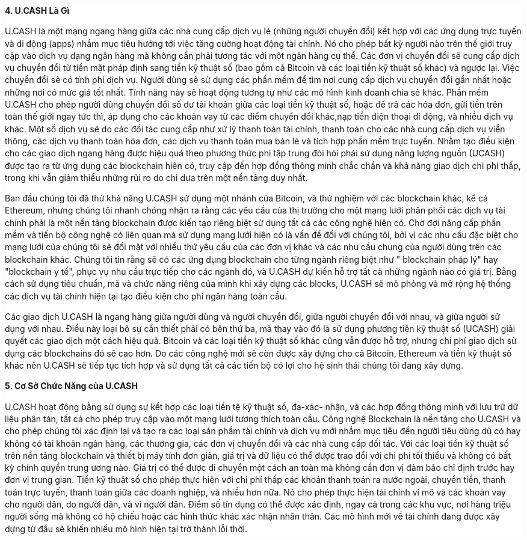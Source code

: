 **4.	U.CASH Là Gì**

U.CASH là một mạng ngang hàng giữa các nhà cung cấp dịch vụ lẻ (những người chuyển đổi) kết hợp với các ứng dụng trực tuyến và di động (apps) nhắm mục tiêu hướng tới việc tăng cường hoạt động  tài chính. Nó cho phép bất kỳ người nào trên thế giới truy cập vào dịch vụ dạng ngân hàng mà không cần phải tương tác với một ngân hàng cụ thể. Các đơn vị chuyển đổi sẽ cung cấp dịch vụ chuyển đổi từ tiền mặt pháp định sang tiền kỹ thuật số (bao gồm cả Bitcoin và các loại tiền kỹ thuật số khác) và ngược lại. Việc chuyển đổi sẽ có tính phí dịch vụ. Người dùng sẽ sử dụng các phần mềm để tìm nơi cung cấp dịch vụ chuyển đổi gần nhất hoặc những nơi có mức giá tốt nhất. Tính năng này sẽ hoạt động tương tự như các mô hình kinh doanh chia sẻ khác. Phần mềm U.CASH cho phép người dùng chuyển đổi số dư tài khoản giữa các loại tiền kỹ thuật số, hoặc để trả các hóa đơn, gửi tiền trên toàn thế giới ngay tức thì, áp dụng cho các khoản vay từ các điểm chuyển đổi khác,nạp tiền điện thoại di động, và nhiều dịch vụ khác. Một số dịch vụ sẽ do các đối tác cung cấp như xử lý thanh toán tài chính, thanh toán cho các nhà cung cấp dịch vụ viễn thông, các dịch vụ thanh toán hóa đơn, các dịch vụ thanh toán mua bán lẻ và tích hợp phần mềm trực tuyến. Nhằm tạo điều kiện cho các giao dịch ngang hàng được hiệu quả theo phương thức phi tập trung đòi hỏi phải sử dụng năng lượng nguồn (UCASH) được tạo ra từ ứng dụng các blockchain hiên có, truy cập đến hợp đồng thông minh chắc chắn và khả năng giao dịch chi phí thấp, trong khi vẫn giảm thiểu những rủi ro do chỉ dựa trên một nền tảng duy nhất.

Ban đầu chúng tôi đã thử khả năng U.CASH sử dụng một nhánh của Bitcoin, và thử nghiệm với các blockchain khác, kể cả Ethereum, nhưng chúng tôi nhanh chóng nhận ra rằng các yêu cầu của thị trường cho một mạng lưới phân phối các dịch vụ tài chính phải là một nền tảng  blockchain được kiến tạo riêng biệt sử dụng tất cả các công nghệ hiện có. Chờ đợi nâng cấp phần mềm và tiến bộ công nghệ có liên quan mà sử dụng mạng lưới hiện có là vấn đề đối với chúng tôi, bởi vì các nhu cầu đặc biệt cho mạng lưới của chúng tôi sẽ đối mặt với nhiều thứ yêu cầu của các đơn vị khác và các nhu cầu chung của người dùng trên các blockchain khác. Chúng tôi tin rằng sẽ có các ứng dụng blockchain cho từng ngành riêng biệt như " blockchain pháp lý" hay "blockchain y tế", phục vụ  nhu cầu trực tiếp cho các ngành đó, và U.CASH dự kiến hỗ trợ tất cả những ngành nào có giá trị. Bằng cách sử dụng tiêu chuẩn, mã và chức năng riêng của mình khi xây dựng các blocks, U.CASH sẽ mô phỏng và mở rộng hệ thống các dịch vụ tài chính hiện tại tạo điều kiện cho phi ngân hàng toàn cầu.

Các giao dịch U.CASH là ngang hàng giữa người dùng và người chuyển đổi, giữa người chuyển đổi với nhau, và giữa người sử dụng với nhau. Điều này loại bỏ sự cần thiết phải có bên thứ ba, mà thay vào đó là sử dụng phương tiện kỹ thuật số (UCASH) giải quyết các giao dịch một cách hiệu quả. Bitcoin và các loại tiền kỹ thuật số khác cũng vẫn được hỗ trợ, nhưng chi phí giao dịch sử dụng các blockchains đó sẽ cao hơn. Do các công nghệ mới sẽ còn được xây dựng cho cả Bitcoin, Ethereum và tiền kỹ thuật số khác nên U.CASH sẽ tiếp tục tích hợp và sử dụng tất cả các tiến bộ có lợi cho hệ sinh thái chúng tôi đang xây dựng.

**5.	Cơ Sở Chức Năng của U.CASH**

U.CASH hoạt động bằng sử dụng sự kết hợp các loại tiền tệ kỹ thuật số, đa-xác- nhận, và các hợp đồng thông minh với lưu trữ dữ liệu phân tán, tất cả cho phép truy cập vào một mạng lưới tương thích toàn cầu. Công nghệ Blockchain là nền tảng cho U.CASH và cho phép chúng tôi xác định lại và tạo ra các loại sản phẩm tài chính và dịch vụ mới nhắm mục tiêu đến người tiêu dùng dù có hay không có tài khoản ngân hàng, các thương gia, các đơn vị chuyển đổi và các nhà cung cấp đối tác. Với các loại tiền kỹ thuật số trên nền tảng blockchain và thiết bị máy tính đơn giản, giá trị và dữ liệu có thể được trao đổi với chi phí tối thiểu và không có bất kỳ chính quyền trung ương nào. Giá trị có thể được di chuyển một cách an toàn mà không cần đơn vị đảm bảo chỉ định trước hay đơn vị trung gian. Tiền kỹ thuật số cho phép thực hiện với chi phí thấp các khoản thanh toán ra nước ngoài, chuyển tiền, thanh toán trực tuyến, thanh toán giữa các doanh nghiệp, và nhiều hơn nữa. Nó cho phép thực hiện tài chính vi mô và các khoản vay cho người dân, do người dân, và vì người dân. Điểm số tín dụng có thể được xác định, ngay cả trong các khu vực, nơi hàng triệu người sống mà không có hộ chiếu hoặc các hình thức khác xác nhận nhân thân. Các mô hình mới về tài chính đang được xây dựng từ đầu sẽ khiến nhiều mô hình hiện tại trở thành lỗi thời.
